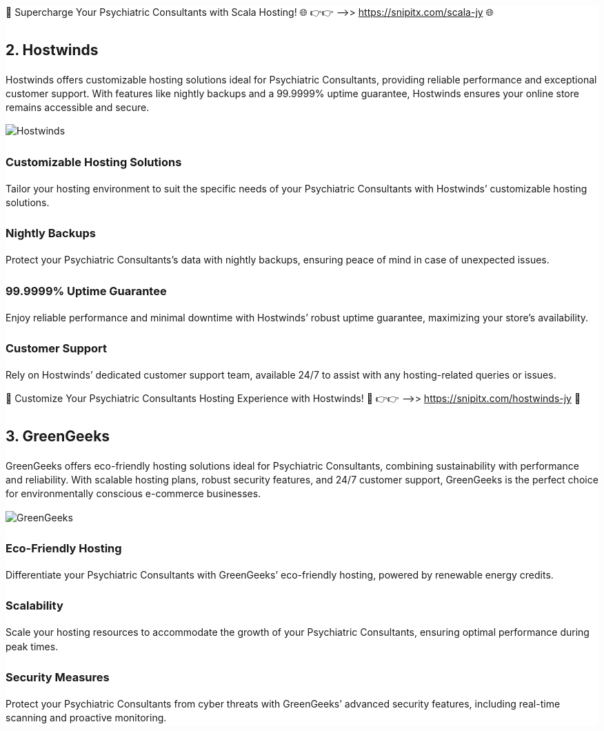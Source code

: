 🚀 Supercharge Your Psychiatric Consultants with Scala Hosting! 🌐
👉👉 -->> https://snipitx.com/scala-jy 🌐

## 2. Hostwinds

Hostwinds offers customizable hosting solutions ideal for Psychiatric Consultants, providing reliable performance and exceptional customer support. With features like nightly backups and a 99.9999% uptime guarantee, Hostwinds ensures your online store remains accessible and secure.

![Hostwinds](https://i.imgur.com/53aSNXx.jpeg "Hostwinds Hosting")

### Customizable Hosting Solutions
Tailor your hosting environment to suit the specific needs of your Psychiatric Consultants with Hostwinds’ customizable hosting solutions.

### Nightly Backups
Protect your Psychiatric Consultants’s data with nightly backups, ensuring peace of mind in case of unexpected issues.

### 99.9999% Uptime Guarantee
Enjoy reliable performance and minimal downtime with Hostwinds’ robust uptime guarantee, maximizing your store’s availability.

### Customer Support
Rely on Hostwinds’ dedicated customer support team, available 24/7 to assist with any hosting-related queries or issues.

🌟 Customize Your Psychiatric Consultants Hosting Experience with Hostwinds! 🚀
👉👉 -->> https://snipitx.com/hostwinds-jy 🚀


## 3. GreenGeeks

GreenGeeks offers eco-friendly hosting solutions ideal for Psychiatric Consultants, combining sustainability with performance and reliability. With scalable hosting plans, robust security features, and 24/7 customer support, GreenGeeks is the perfect choice for environmentally conscious e-commerce businesses.

![GreenGeeks](https://i.imgur.com/eEwuntu.jpg "GreenGeeks Hosting")

### Eco-Friendly Hosting
Differentiate your Psychiatric Consultants with GreenGeeks’ eco-friendly hosting, powered by renewable energy credits.

### Scalability
Scale your hosting resources to accommodate the growth of your Psychiatric Consultants, ensuring optimal performance during peak times.

### Security Measures
Protect your Psychiatric Consultants from cyber threats with GreenGeeks’ advanced security features, including real-time scanning and proactive monitoring.
